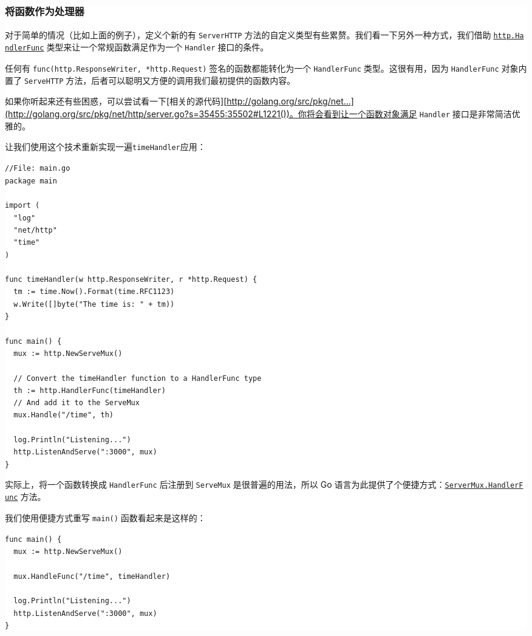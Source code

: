 ### 将函数作为处理器

对于简单的情况（比如上面的例子），定义个新的有 `ServerHTTP`
方法的自定义类型有些累赘。我们看一下另外一种方式，我们借助
[`http.HandlerFunc`](http://golang.org/pkg/net/http/#HandlerFunc)
类型来让一个常规函数满足作为一个 `Handler` 接口的条件。

任何有 `func(http.ResponseWriter, *http.Request)`
签名的函数都能转化为一个 `HandlerFunc` 类型。这很有用，因为
`HandlerFunc` 对象内置了 `ServeHTTP`
方法，后者可以聪明又方便的调用我们最初提供的函数内容。

如果你听起来还有些困惑，可以尝试看一下\[相关的源代码\][http://golang.org/src/pkg/net...](http://golang.org/src/pkg/net/http/server.go?s=35455:35502#L1221())。你将会看到让一个函数对象满足
`Handler` 接口是非常简洁优雅的。

让我们使用这个技术重新实现一遍`timeHandler`应用：

    //File: main.go
    package main

    import (
      "log"
      "net/http"
      "time"
    )

    func timeHandler(w http.ResponseWriter, r *http.Request) {
      tm := time.Now().Format(time.RFC1123)
      w.Write([]byte("The time is: " + tm))
    }

    func main() {
      mux := http.NewServeMux()

      // Convert the timeHandler function to a HandlerFunc type
      th := http.HandlerFunc(timeHandler)
      // And add it to the ServeMux
      mux.Handle("/time", th)

      log.Println("Listening...")
      http.ListenAndServe(":3000", mux)
    }

实际上，将一个函数转换成 `HandlerFunc` 后注册到 `ServeMux`
是很普遍的用法，所以 Go
语言为此提供了个便捷方式：[`ServerMux.HandlerFunc`](http://golang.org/pkg/net/http/#ServeMux.HandleFunc)
方法。

我们使用便捷方式重写 `main()` 函数看起来是这样的：

    func main() {
      mux := http.NewServeMux()

      mux.HandleFunc("/time", timeHandler)

      log.Println("Listening...")
      http.ListenAndServe(":3000", mux)
    }
